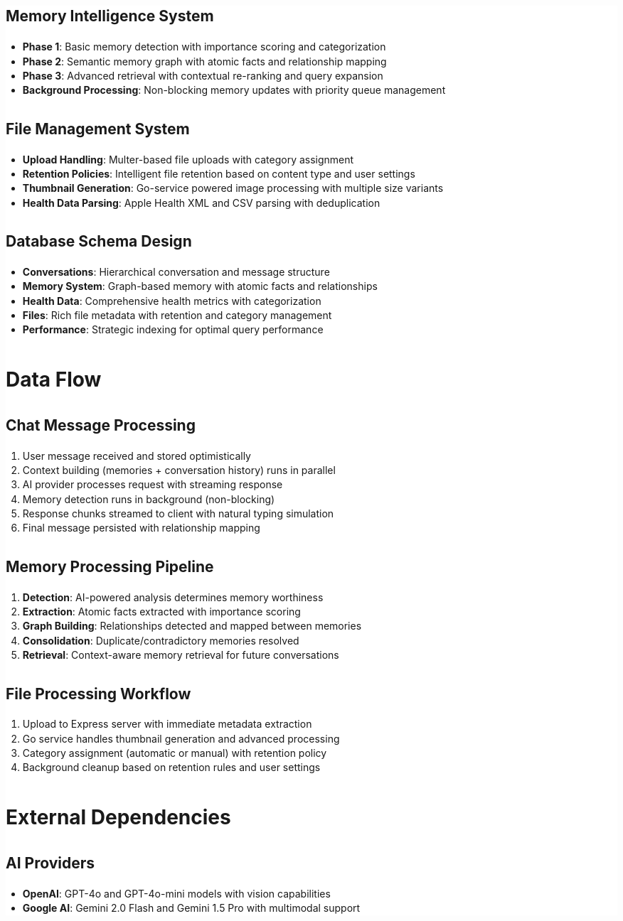 ## Memory Intelligence System
- **Phase 1**: Basic memory detection with importance scoring and categorization
- **Phase 2**: Semantic memory graph with atomic facts and relationship mapping
- **Phase 3**: Advanced retrieval with contextual re-ranking and query expansion
- **Background Processing**: Non-blocking memory updates with priority queue management

## File Management System
- **Upload Handling**: Multer-based file uploads with category assignment
- **Retention Policies**: Intelligent file retention based on content type and user settings
- **Thumbnail Generation**: Go-service powered image processing with multiple size variants
- **Health Data Parsing**: Apple Health XML and CSV parsing with deduplication

## Database Schema Design
- **Conversations**: Hierarchical conversation and message structure
- **Memory System**: Graph-based memory with atomic facts and relationships
- **Health Data**: Comprehensive health metrics with categorization
- **Files**: Rich file metadata with retention and category management
- **Performance**: Strategic indexing for optimal query performance

# Data Flow

## Chat Message Processing
1. User message received and stored optimistically
2. Context building (memories + conversation history) runs in parallel
3. AI provider processes request with streaming response
4. Memory detection runs in background (non-blocking)
5. Response chunks streamed to client with natural typing simulation
6. Final message persisted with relationship mapping

## Memory Processing Pipeline
1. **Detection**: AI-powered analysis determines memory worthiness
2. **Extraction**: Atomic facts extracted with importance scoring
3. **Graph Building**: Relationships detected and mapped between memories
4. **Consolidation**: Duplicate/contradictory memories resolved
5. **Retrieval**: Context-aware memory retrieval for future conversations

## File Processing Workflow
1. Upload to Express server with immediate metadata extraction
2. Go service handles thumbnail generation and advanced processing
3. Category assignment (automatic or manual) with retention policy
4. Background cleanup based on retention rules and user settings

# External Dependencies

## AI Providers
- **OpenAI**: GPT-4o and GPT-4o-mini models with vision capabilities
- **Google AI**: Gemini 2.0 Flash and Gemini 1.5 Pro with multimodal support
